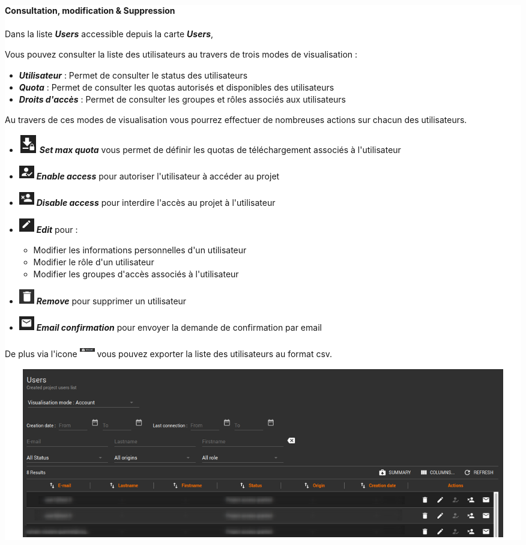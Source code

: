 #### Consultation, modification & Suppression

Dans la liste **_Users_** accessible depuis la carte **_Users_**, 

Vous pouvez consulter la liste des utilisateurs au travers de trois modes de visualisation :
 - **_Utilisateur_** : Permet de consulter le status des utilisateurs
 - **_Quota_** : Permet de consulter les quotas autorisés et disponibles des utilisateurs
 - **_Droits d'accès_** : Permet de consulter les groupes et rôles associés aux utilisateurs

Au travers de ces modes de visualisation vous pourrez effectuer de nombreuses actions sur chacun des utilisateurs.
- <img src="/images/user-documentation/regards-icons/admin/quota.png" alt="quota" height="30" width="30"/> <b><i>Set max quota</i></b> vous permet de définir les quotas de téléchargement associés à l'utilisateur
- <img src="/images/user-documentation/regards-icons/admin/enable-user.png" alt="enable user" height="25" width="25"/> <b><i>Enable access</i></b> pour autoriser l'utilisateur à accéder au projet
- <img src="/images/user-documentation/regards-icons/admin/disable-user.png" alt="disable user" height="25" width="25"/> <b><i>Disable access</i></b> pour interdire l'accès au projet à l'utilisateur
- <img src="/images/user-documentation/regards-icons/admin/edit.png" alt="edit" height="25" width="25"/> <b><i>Edit</i></b> pour :

  - Modifier les informations personnelles d'un utilisateur
  - Modifier le rôle d'un utilisateur
  - Modifier les groupes d'accès associés à l'utilisateur

- <img src="/images/user-documentation/regards-icons/admin/delete.png" alt="delete" height="25" width="25"/> <b><i>Remove</i></b> pour supprimer un utilisateur
- <img src="/images/user-documentation/regards-icons/admin/email.png" alt="enable user" height="25" width="25"/> <b><i>Email confirmation</i></b> pour envoyer la demande de confirmation par email

De plus via l'icone <img src="/images/user-documentation/regards-icons/admin/csv-export.png" alt="edit" height="25" width="25"/> vous pouvez exporter la liste des utilisateurs au format csv.

<div align="center">
  <img src="/images/user-documentation/v1.7/2-project-configuration/users/user-list.png" alt="user settings" width="800"/>
</div>
